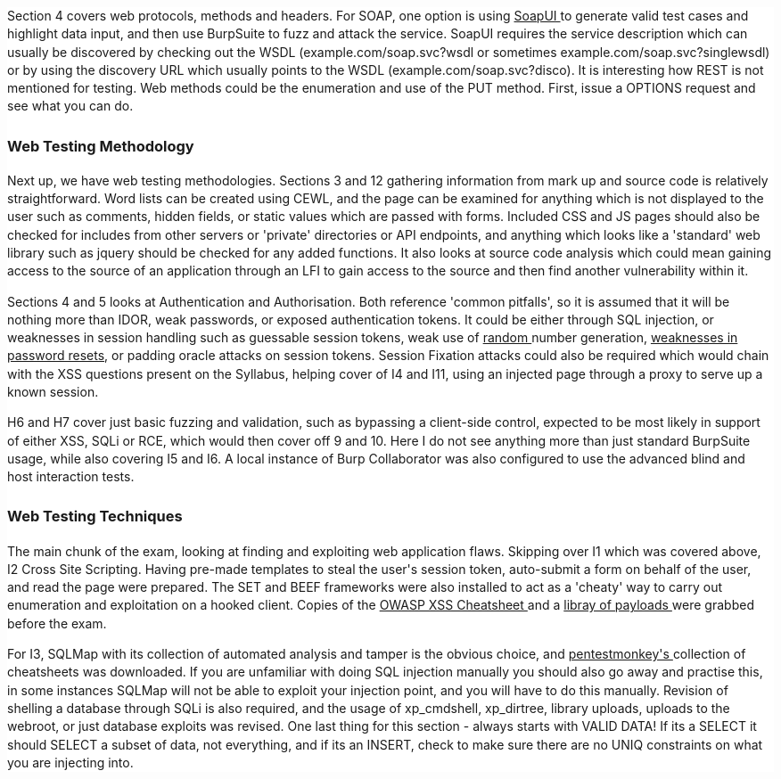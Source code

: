 <p>
Section 4 covers web protocols, methods and headers. For SOAP, one option is using <a href="https://www.soapui.org/"> SoapUI </a> to generate valid test cases and highlight data input, and then use BurpSuite to fuzz and attack the service. SoapUI requires the service description which can usually be discovered by checking out the WSDL (example.com/soap.svc?wsdl or sometimes example.com/soap.svc?singlewsdl) or by using the discovery URL which usually points to the WSDL (example.com/soap.svc?disco). It is interesting how REST is not mentioned for testing. Web methods could be the enumeration and use of the PUT method. First, issue a OPTIONS request and see what you can do.
</p>

<h3 id="Methodology"> Web Testing Methodology</h3>
<p>
Next up, we have web testing methodologies. Sections 3 and 12 gathering information from mark up and source code is relatively straightforward. Word lists can be created using CEWL, and the page can be examined for anything which is not displayed to the user such as comments, hidden fields, or static values which are passed with forms. Included CSS and JS pages should also be checked for includes from other servers or 'private' directories or API endpoints, and anything which looks like a 'standard' web library such as jquery should be checked for any added functions. It also looks at source code analysis which could mean gaining access to the source of an application through an LFI to gain access to the source and then find another vulnerability within it.
</p>
<p>
Sections 4 and 5 looks at Authentication and Authorisation. Both reference 'common pitfalls', so it is assumed that it will be nothing more than IDOR, weak passwords, or exposed authentication tokens. It could be either through SQL injection, or weaknesses in session handling such as guessable session tokens, weak use of <a href="https://franklinta.com/2014/08/31/predicting-the-next-math-random-in-java/"> random </a> number generation, <a href="http://www.netmux.com/blog/purple-rain-attack"> weaknesses in password resets</a>, or padding oracle attacks on session tokens. Session Fixation attacks could also be required which would chain with the XSS questions present on the Syllabus, helping cover of I4 and I11, using an injected page through a proxy to serve up a known session.
</p>
<p>
H6 and H7 cover just basic fuzzing and validation, such as bypassing a client-side control, expected to be most likely in support of either XSS, SQLi or RCE, which would then cover off 9 and 10. Here I do not see anything more than just standard BurpSuite usage, while also covering I5 and I6. A local instance of Burp Collaborator was also configured to use the advanced blind and host interaction tests.
</p>

<h3 id="Techniques"> Web Testing Techniques</h3>
<p>
The main chunk of the exam, looking at finding and exploiting web application flaws. Skipping over I1 which was covered above, I2 Cross Site Scripting. Having pre-made templates to steal the user's session token, auto-submit a form on behalf of the user, and read the page were prepared. The SET and BEEF frameworks were also installed to act as a 'cheaty' way to carry out enumeration and exploitation on a hooked client. Copies of the <a href="https://www.owasp.org/index.php/XSS_Filter_Evasion_Cheat_Sheet"> OWASP XSS Cheatsheet </a> and a <a href="https://github.com/foospidy/payloads"> libray of payloads </a> were grabbed before the exam. 
</p>

<p>
For I3, SQLMap with its collection of automated analysis and tamper is the obvious choice, and <a href="http://pentestmonkey.net/category/cheat-sheet/sql-injection"> pentestmonkey's </a> collection of cheatsheets was downloaded. If you are unfamiliar with doing SQL injection manually you should also go away and practise this, in some instances SQLMap will not be able to exploit your injection point, and you will have to do this manually. Revision of shelling a database through SQLi is also required, and the usage of xp_cmdshell, xp_dirtree, library uploads, uploads to the webroot, or just database exploits was revised. One last thing for this section - always starts with VALID DATA! If its a SELECT it should SELECT a subset of data, not everything, and if its an INSERT, check to make sure there are no UNIQ constraints on what you are injecting into.
</p>
<p>